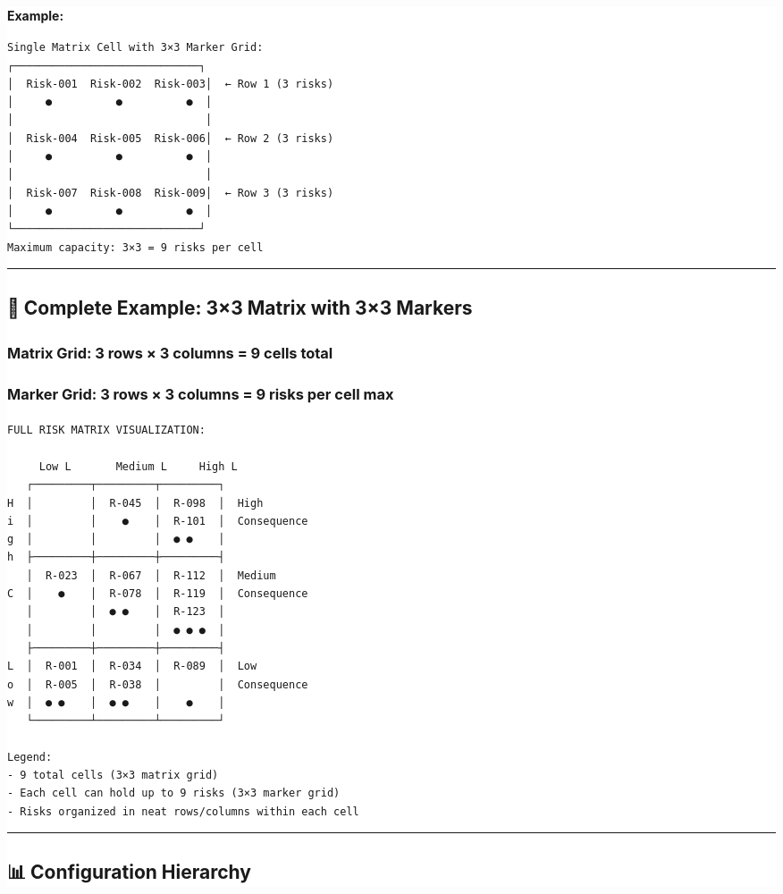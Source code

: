 **Example:**
```
Single Matrix Cell with 3×3 Marker Grid:
┌─────────────────────────────┐
│  Risk-001  Risk-002  Risk-003│  ← Row 1 (3 risks)
│     ●          ●          ●  │
│                              │
│  Risk-004  Risk-005  Risk-006│  ← Row 2 (3 risks)
│     ●          ●          ●  │
│                              │
│  Risk-007  Risk-008  Risk-009│  ← Row 3 (3 risks)
│     ●          ●          ●  │
└─────────────────────────────┘
Maximum capacity: 3×3 = 9 risks per cell
```

---

## 🎯 Complete Example: 3×3 Matrix with 3×3 Markers

### Matrix Grid: 3 rows × 3 columns = 9 cells total
### Marker Grid: 3 rows × 3 columns = 9 risks per cell max

```
FULL RISK MATRIX VISUALIZATION:

     Low L       Medium L     High L
   ┌─────────┬─────────┬─────────┐
H  │         │  R-045  │  R-098  │  High
i  │         │    ●    │  R-101  │  Consequence
g  │         │         │  ● ●    │
h  ├─────────┼─────────┼─────────┤
   │  R-023  │  R-067  │  R-112  │  Medium
C  │    ●    │  R-078  │  R-119  │  Consequence
   │         │  ● ●    │  R-123  │
   │         │         │  ● ● ●  │
   ├─────────┼─────────┼─────────┤
L  │  R-001  │  R-034  │  R-089  │  Low
o  │  R-005  │  R-038  │         │  Consequence
w  │  ● ●    │  ● ●    │    ●    │
   └─────────┴─────────┴─────────┘

Legend:
- 9 total cells (3×3 matrix grid)
- Each cell can hold up to 9 risks (3×3 marker grid)
- Risks organized in neat rows/columns within each cell
```

---

## 📊 Configuration Hierarchy

